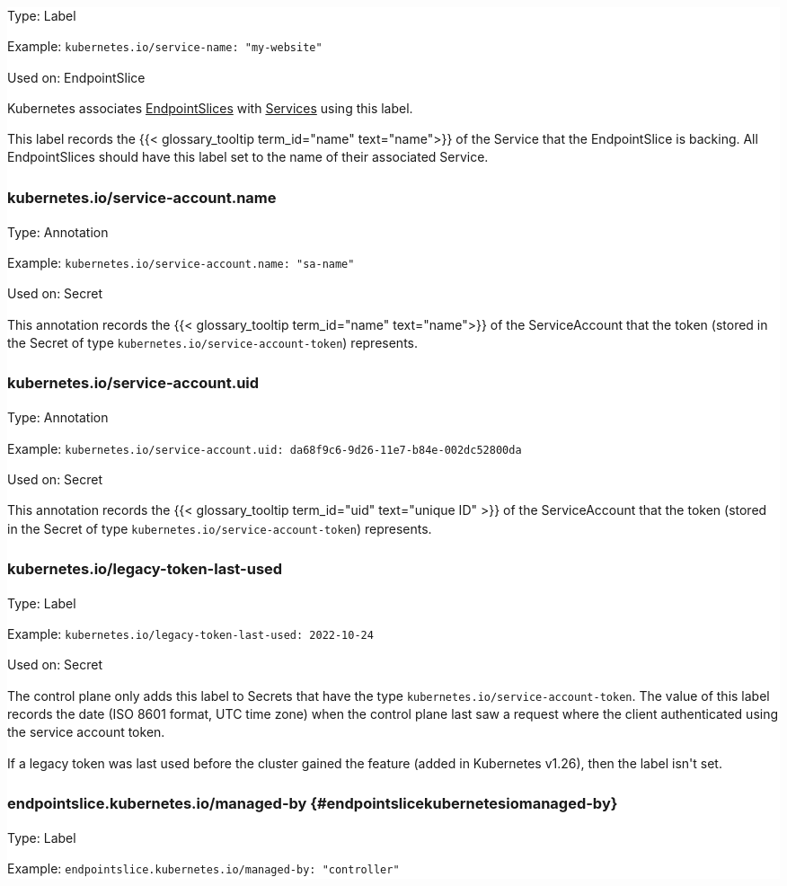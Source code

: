 Type: Label

Example: `kubernetes.io/service-name: "my-website"`

Used on: EndpointSlice

Kubernetes associates [EndpointSlices](/docs/concepts/services-networking/endpoint-slices/) with
[Services](/docs/concepts/services-networking/service/) using this label.

This label records the {{< glossary_tooltip term_id="name" text="name">}} of the
Service that the EndpointSlice is backing. All EndpointSlices should have this label set to
the name of their associated Service.

### kubernetes.io/service-account.name

Type: Annotation

Example: `kubernetes.io/service-account.name: "sa-name"`

Used on: Secret

This annotation records the {{< glossary_tooltip term_id="name" text="name">}} of the
ServiceAccount that the token (stored in the Secret of type `kubernetes.io/service-account-token`)
represents.

### kubernetes.io/service-account.uid

Type: Annotation

Example: `kubernetes.io/service-account.uid: da68f9c6-9d26-11e7-b84e-002dc52800da`

Used on: Secret

This annotation records the {{< glossary_tooltip term_id="uid" text="unique ID" >}} of the
ServiceAccount that the token (stored in the Secret of type `kubernetes.io/service-account-token`)
represents.

### kubernetes.io/legacy-token-last-used

Type: Label

Example: `kubernetes.io/legacy-token-last-used: 2022-10-24`

Used on: Secret

The control plane only adds this label to Secrets that have the type
`kubernetes.io/service-account-token`.
The value of this label records the date (ISO 8601 format, UTC time zone) when the control plane
last saw a request where the client authenticated using the service account token.

If a legacy token was last used before the cluster gained the feature (added in Kubernetes v1.26),
then the label isn't set.

### endpointslice.kubernetes.io/managed-by {#endpointslicekubernetesiomanaged-by}

Type: Label

Example: `endpointslice.kubernetes.io/managed-by: "controller"`
